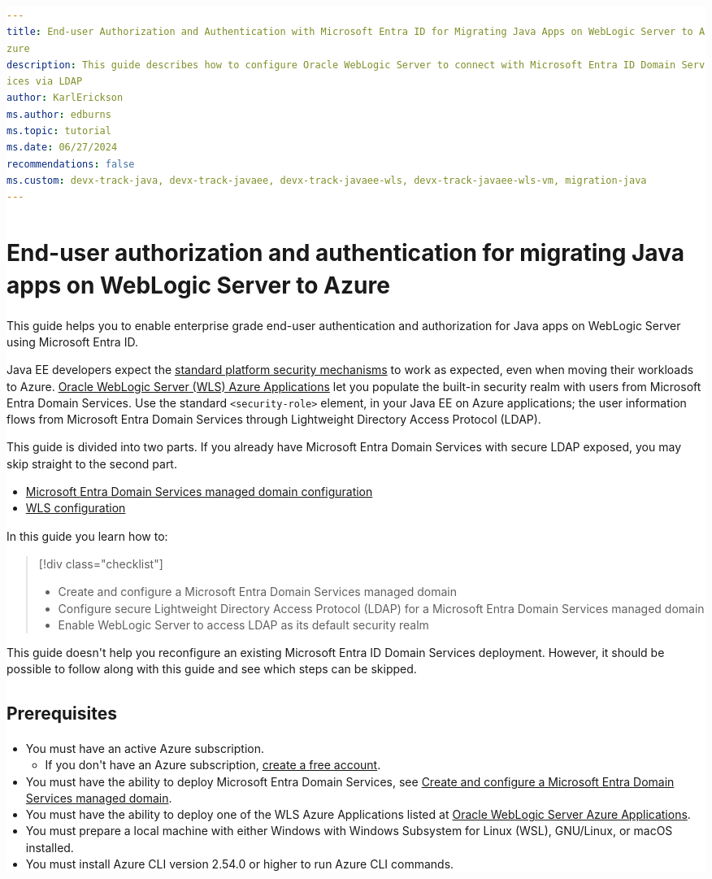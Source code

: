 ```yaml
---
title: End-user Authorization and Authentication with Microsoft Entra ID for Migrating Java Apps on WebLogic Server to Azure
description: This guide describes how to configure Oracle WebLogic Server to connect with Microsoft Entra ID Domain Services via LDAP
author: KarlErickson
ms.author: edburns
ms.topic: tutorial
ms.date: 06/27/2024
recommendations: false
ms.custom: devx-track-java, devx-track-javaee, devx-track-javaee-wls, devx-track-javaee-wls-vm, migration-java
---
```


# End-user authorization and authentication for migrating Java apps on WebLogic Server to Azure

This guide helps you to enable enterprise grade end-user authentication and authorization for Java apps on WebLogic Server using Microsoft Entra ID.

Java EE developers expect the [standard platform security mechanisms](https://javaee.github.io/tutorial/security-intro.html#BNBWJ) to work as expected, even when moving their workloads to Azure. [Oracle WebLogic Server (WLS) Azure Applications](/azure/virtual-machines/workloads/oracle/oracle-weblogic) let you populate the built-in security realm with users from Microsoft Entra Domain Services. Use the standard `<security-role>` element, in your Java EE on Azure applications; the user information flows from Microsoft Entra Domain Services through Lightweight Directory Access Protocol (LDAP).

This guide is divided into two parts. If you already have Microsoft Entra Domain Services with secure LDAP exposed, you may skip straight to the second part.

* [Microsoft Entra Domain Services managed domain configuration](#microsoft-entra-domain-services-managed-domain-configuration)
* [WLS configuration](#wls-configuration)

In this guide you learn how to:

> [!div class="checklist"]
> * Create and configure a Microsoft Entra Domain Services managed domain
> * Configure secure Lightweight Directory Access Protocol (LDAP) for a Microsoft Entra Domain Services managed domain
> * Enable WebLogic Server to access LDAP as its default security realm

This guide doesn't help you reconfigure an existing Microsoft Entra ID Domain Services deployment. However, it should be possible to follow along with this guide and see which steps can be skipped.

## Prerequisites

* You must have an active Azure subscription.
  * If you don't have an Azure subscription, [create a free account](https://azure.microsoft.com/free/).
* You must have the ability to deploy Microsoft Entra Domain Services, see [Create and configure a Microsoft Entra Domain Services managed domain](/entra/identity/domain-services/tutorial-create-instance).
* You must have the ability to deploy one of the WLS Azure Applications listed at [Oracle WebLogic Server Azure Applications](/azure/virtual-machines/workloads/oracle/oracle-weblogic).
* You must prepare a local machine with either Windows with Windows Subsystem for Linux (WSL), GNU/Linux, or macOS installed.
* You must install Azure CLI version 2.54.0 or higher to run Azure CLI commands.
